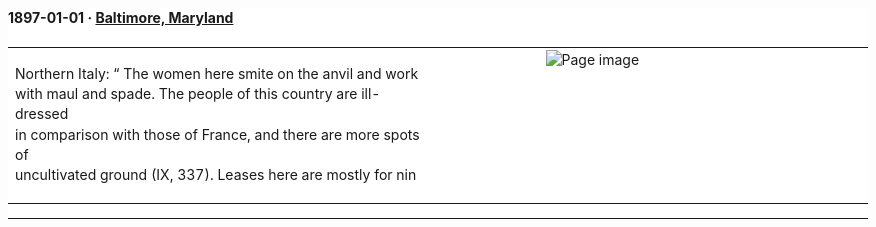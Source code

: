 #### 1897-01-01 &middot; [Baltimore, Maryland](http://dbpedia.org/resource/Baltimore)

<table style="width: 100%;"><tr><td style="width: 50%">

  
Northern Italy: “ The women here smite on the anvil and work  
with maul and spade. The people of this country are ill-dressed  
in comparison with those of France, and there are more spots of  
uncultivated ground (IX, 337). Leases here are mostly for nin
</td><td style="width: 50%; max-height: 75%; margin: auto; display: block;">
<img alt="Page image" src="https://iiif.archive.org/image/iiif/2/sim_johns-hopkins-university-historical-political-science_1897_16%2Fsim_johns-hopkins-university-historical-political-science_1897_16_jp2.zip%2Fsim_johns-hopkins-university-historical-political-science_1897_16_jp2%2Fsim_johns-hopkins-university-historical-political-science_1897_16_0028.jp2/pct:20.766488413547236,74.82394366197182,57.0855614973262,4.900234741784038/600,/0/default.jpg"/>
</td>
</tr></table>

---

